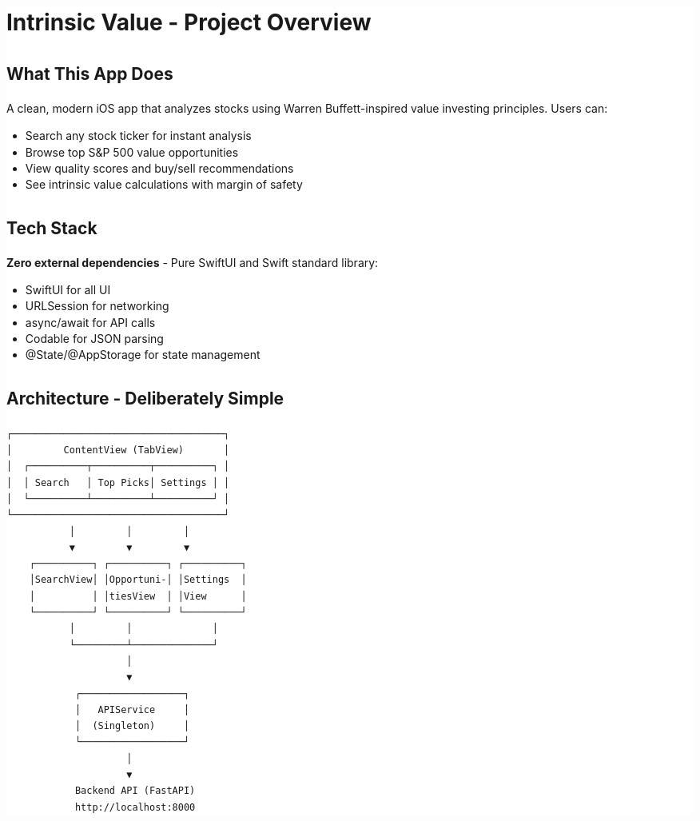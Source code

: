 # Intrinsic Value - Project Overview

## What This App Does

A clean, modern iOS app that analyzes stocks using Warren Buffett-inspired value investing principles. Users can:

- Search any stock ticker for instant analysis
- Browse top S&P 500 value opportunities
- View quality scores and buy/sell recommendations
- See intrinsic value calculations with margin of safety

## Tech Stack

**Zero external dependencies** - Pure SwiftUI and Swift standard library:

- SwiftUI for all UI
- URLSession for networking
- async/await for API calls
- Codable for JSON parsing
- @State/@AppStorage for state management

## Architecture - Deliberately Simple

```
┌─────────────────────────────────────┐
│         ContentView (TabView)       │
│  ┌──────────┬──────────┬──────────┐ │
│  │ Search   │ Top Picks│ Settings │ │
│  └──────────┴──────────┴──────────┘ │
└─────────────────────────────────────┘
           │         │         │
           ▼         ▼         ▼
    ┌──────────┐ ┌──────────┐ ┌──────────┐
    │SearchView│ │Opportuni-│ │Settings  │
    │          │ │tiesView  │ │View      │
    └──────────┘ └──────────┘ └──────────┘
           │         │              │
           └─────────┴──────────────┘
                     │
                     ▼
            ┌──────────────────┐
            │   APIService     │
            │  (Singleton)     │
            └──────────────────┘
                     │
                     ▼
            Backend API (FastAPI)
            http://localhost:8000
```
